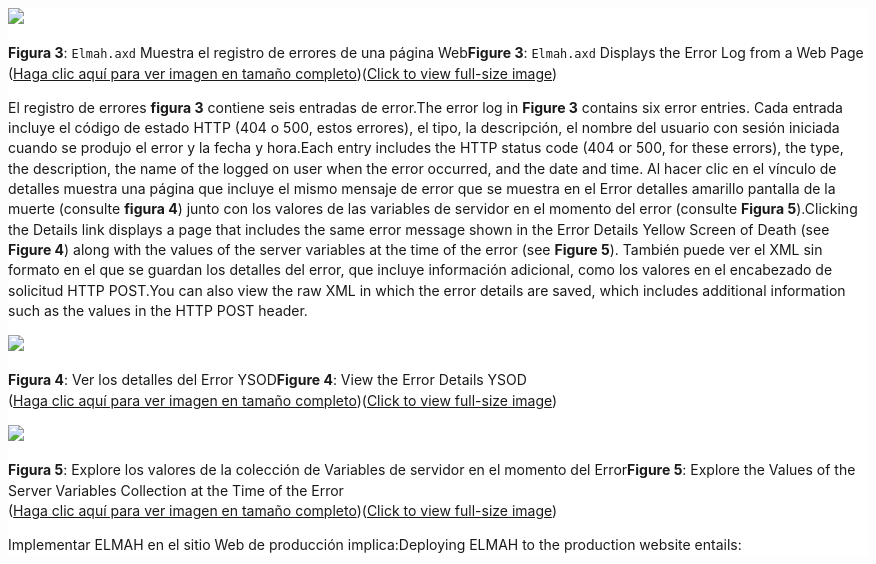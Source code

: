 [![](logging-error-details-with-elmah-vb/_static/image6.png)](logging-error-details-with-elmah-vb/_static/image5.png)

<span data-ttu-id="b1f58-220">**Figura 3**: `Elmah.axd` Muestra el registro de errores de una página Web</span><span class="sxs-lookup"><span data-stu-id="b1f58-220">**Figure 3**: `Elmah.axd` Displays the Error Log from a Web Page</span></span>  
<span data-ttu-id="b1f58-221">([Haga clic aquí para ver imagen en tamaño completo](logging-error-details-with-elmah-vb/_static/image7.png))</span><span class="sxs-lookup"><span data-stu-id="b1f58-221">([Click to view full-size image](logging-error-details-with-elmah-vb/_static/image7.png))</span></span>

<span data-ttu-id="b1f58-222">El registro de errores **figura 3** contiene seis entradas de error.</span><span class="sxs-lookup"><span data-stu-id="b1f58-222">The error log in **Figure 3** contains six error entries.</span></span> <span data-ttu-id="b1f58-223">Cada entrada incluye el código de estado HTTP (404 o 500, estos errores), el tipo, la descripción, el nombre del usuario con sesión iniciada cuando se produjo el error y la fecha y hora.</span><span class="sxs-lookup"><span data-stu-id="b1f58-223">Each entry includes the HTTP status code (404 or 500, for these errors), the type, the description, the name of the logged on user when the error occurred, and the date and time.</span></span> <span data-ttu-id="b1f58-224">Al hacer clic en el vínculo de detalles muestra una página que incluye el mismo mensaje de error que se muestra en el Error detalles amarillo pantalla de la muerte (consulte **figura 4**) junto con los valores de las variables de servidor en el momento del error (consulte  **Figura 5**).</span><span class="sxs-lookup"><span data-stu-id="b1f58-224">Clicking the Details link displays a page that includes the same error message shown in the Error Details Yellow Screen of Death (see **Figure 4**) along with the values of the server variables at the time of the error (see **Figure 5**).</span></span> <span data-ttu-id="b1f58-225">También puede ver el XML sin formato en el que se guardan los detalles del error, que incluye información adicional, como los valores en el encabezado de solicitud HTTP POST.</span><span class="sxs-lookup"><span data-stu-id="b1f58-225">You can also view the raw XML in which the error details are saved, which includes additional information such as the values in the HTTP POST header.</span></span>

[![](logging-error-details-with-elmah-vb/_static/image9.png)](logging-error-details-with-elmah-vb/_static/image8.png)

<span data-ttu-id="b1f58-226">**Figura 4**: Ver los detalles del Error YSOD</span><span class="sxs-lookup"><span data-stu-id="b1f58-226">**Figure 4**: View the Error Details YSOD</span></span>  
<span data-ttu-id="b1f58-227">([Haga clic aquí para ver imagen en tamaño completo](logging-error-details-with-elmah-vb/_static/image10.png))</span><span class="sxs-lookup"><span data-stu-id="b1f58-227">([Click to view full-size image](logging-error-details-with-elmah-vb/_static/image10.png))</span></span>

[![](logging-error-details-with-elmah-vb/_static/image12.png)](logging-error-details-with-elmah-vb/_static/image11.png)

<span data-ttu-id="b1f58-228">**Figura 5**: Explore los valores de la colección de Variables de servidor en el momento del Error</span><span class="sxs-lookup"><span data-stu-id="b1f58-228">**Figure 5**: Explore the Values of the Server Variables Collection at the Time of the Error</span></span>  
<span data-ttu-id="b1f58-229">([Haga clic aquí para ver imagen en tamaño completo](logging-error-details-with-elmah-vb/_static/image13.png))</span><span class="sxs-lookup"><span data-stu-id="b1f58-229">([Click to view full-size image](logging-error-details-with-elmah-vb/_static/image13.png))</span></span>

<span data-ttu-id="b1f58-230">Implementar ELMAH en el sitio Web de producción implica:</span><span class="sxs-lookup"><span data-stu-id="b1f58-230">Deploying ELMAH to the production website entails:</span></span>
